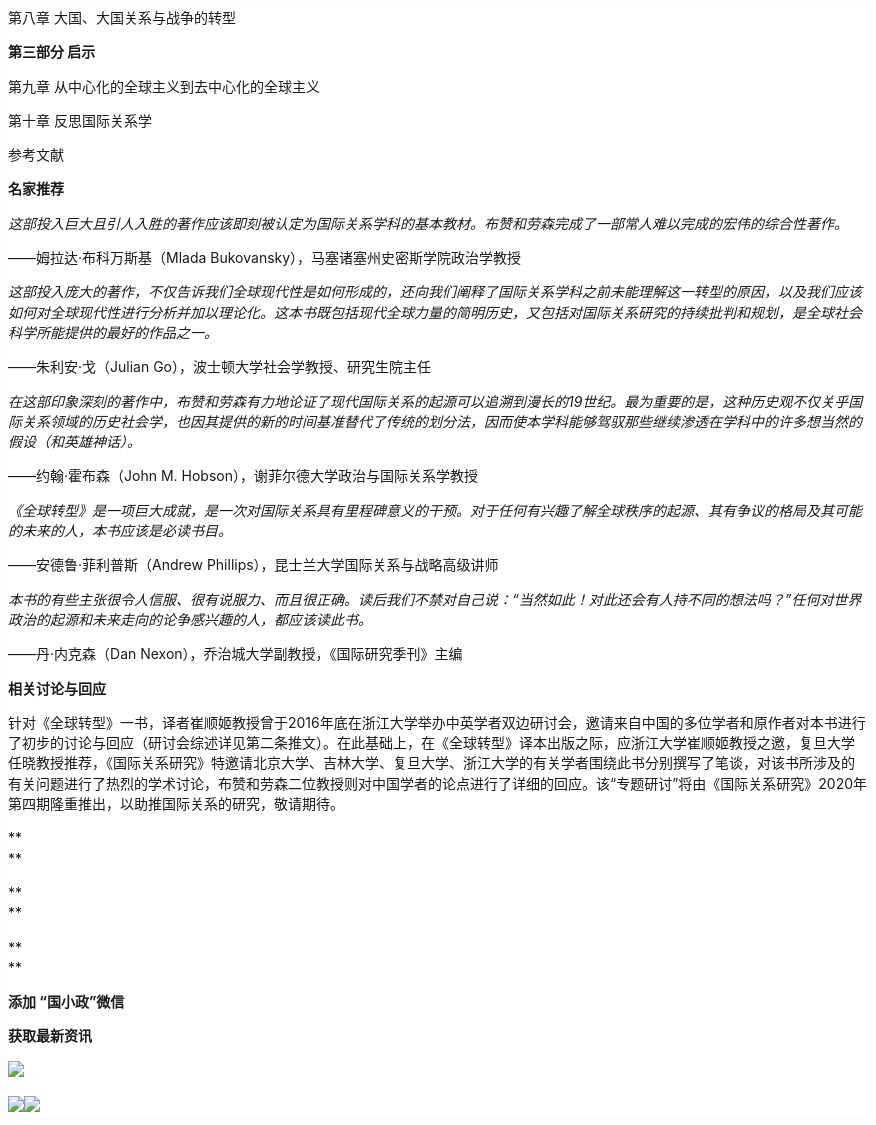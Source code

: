 第八章 大国、大国关系与战争的转型

  

 **第三部分 启示**

第九章 从中心化的全球主义到去中心化的全球主义

第十章 反思国际关系学

  

参考文献

  

 **名家推荐**

 _这部投入巨大且引人入胜的著作应该即刻被认定为国际关系学科的基本教材。布赞和劳森完成了一部常人难以完成的宏伟的综合性著作。_

——姆拉达·布科万斯基（Mlada Bukovansky），马塞诸塞州史密斯学院政治学教授

_这部投入庞大的著作，不仅告诉我们全球现代性是如何形成的，还向我们阐释了国际关系学科之前未能理解这一转型的原因，以及我们应该如何对全球现代性进行分析并加以理论化。这本书既包括现代全球力量的简明历史，又包括对国际关系研究的持续批判和规划，是全球社会科学所能提供的最好的作品之一。_

——朱利安·戈（Julian Go），波士顿大学社会学教授、研究生院主任

_在这部印象深刻的著作中，布赞和劳森有力地论证了现代国际关系的起源可以追溯到漫长的19世纪。最为重要的是，这种历史观不仅关乎国际关系领域的历史社会学，也因其提供的新的时间基准替代了传统的划分法，因而使本学科能够驾驭那些继续渗透在学科中的许多想当然的假设（和英雄神话）。_

——约翰·霍布森（John M. Hobson），谢菲尔德大学政治与国际关系学教授

_《全球转型》是一项巨大成就，是一次对国际关系具有里程碑意义的干预。对于任何有兴趣了解全球秩序的起源、其有争议的格局及其可能的未来的人，本书应该是必读书目。_

——安德鲁·菲利普斯（Andrew Phillips），昆士兰大学国际关系与战略高级讲师

_本书的有些主张很令人信服、很有说服力、而且很正确。读后我们不禁对自己说：“当然如此！对此还会有人持不同的想法吗？”任何对世界政治的起源和未来走向的论争感兴趣的人，都应该读此书。_

——丹·内克森（Dan Nexon），乔治城大学副教授，《国际研究季刊》主编

  

 **相关讨论与回应**

针对《全球转型》一书，译者崔顺姬教授曾于2016年底在浙江大学举办中英学者双边研讨会，邀请来自中国的多位学者和原作者对本书进行了初步的讨论与回应（研讨会综述详见第二条推文）。在此基础上，在《全球转型》译本出版之际，应浙江大学崔顺姬教授之邀，复旦大学任晓教授推荐，《国际关系研究》特邀请北京大学、吉林大学、复旦大学、浙江大学的有关学者围绕此书分别撰写了笔谈，对该书所涉及的有关问题进行了热烈的学术讨论，布赞和劳森二位教授则对中国学者的论点进行了详细的回应。该“专题研讨”将由《国际关系研究》2020年第四期隆重推出，以助推国际关系的研究，敬请期待。

  

**  
**

**  
**

**  
**

**添加 “国小政”微信**

 **获取最新资讯**

  
  
  
  
  
  
  
![](/images/1933/8.jpeg)  
  
  
  
  
![](/images/1933/9.gif)<img src='/images/1933/10.gif' width='100%' />

